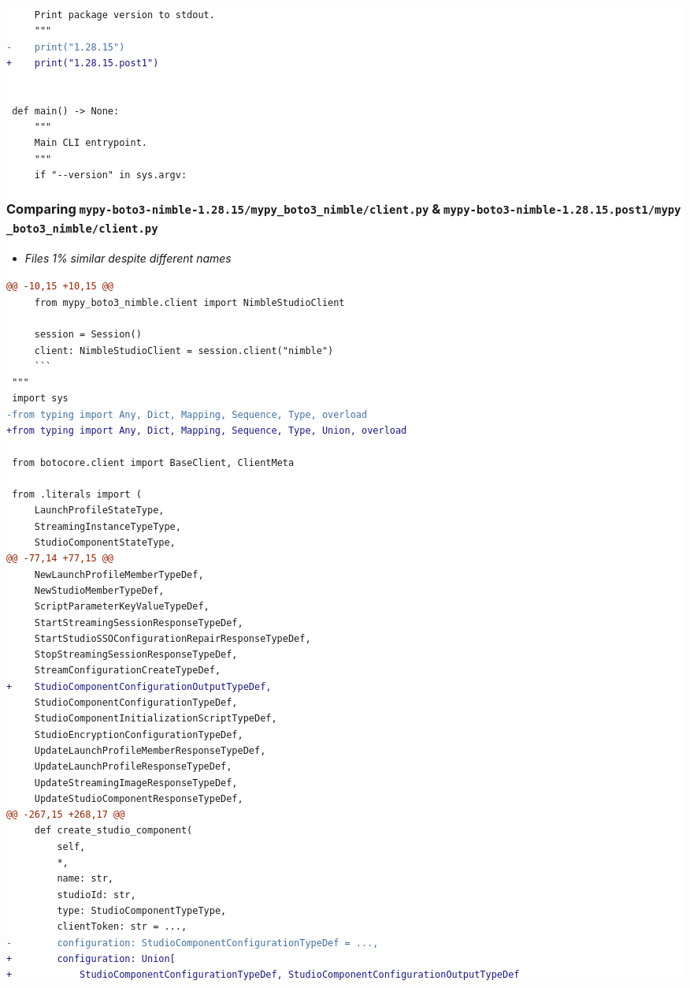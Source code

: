 ```diff
     Print package version to stdout.
     """
-    print("1.28.15")
+    print("1.28.15.post1")
 
 
 def main() -> None:
     """
     Main CLI entrypoint.
     """
     if "--version" in sys.argv:
```

### Comparing `mypy-boto3-nimble-1.28.15/mypy_boto3_nimble/client.py` & `mypy-boto3-nimble-1.28.15.post1/mypy_boto3_nimble/client.py`

 * *Files 1% similar despite different names*

```diff
@@ -10,15 +10,15 @@
     from mypy_boto3_nimble.client import NimbleStudioClient
 
     session = Session()
     client: NimbleStudioClient = session.client("nimble")
     ```
 """
 import sys
-from typing import Any, Dict, Mapping, Sequence, Type, overload
+from typing import Any, Dict, Mapping, Sequence, Type, Union, overload
 
 from botocore.client import BaseClient, ClientMeta
 
 from .literals import (
     LaunchProfileStateType,
     StreamingInstanceTypeType,
     StudioComponentStateType,
@@ -77,14 +77,15 @@
     NewLaunchProfileMemberTypeDef,
     NewStudioMemberTypeDef,
     ScriptParameterKeyValueTypeDef,
     StartStreamingSessionResponseTypeDef,
     StartStudioSSOConfigurationRepairResponseTypeDef,
     StopStreamingSessionResponseTypeDef,
     StreamConfigurationCreateTypeDef,
+    StudioComponentConfigurationOutputTypeDef,
     StudioComponentConfigurationTypeDef,
     StudioComponentInitializationScriptTypeDef,
     StudioEncryptionConfigurationTypeDef,
     UpdateLaunchProfileMemberResponseTypeDef,
     UpdateLaunchProfileResponseTypeDef,
     UpdateStreamingImageResponseTypeDef,
     UpdateStudioComponentResponseTypeDef,
@@ -267,15 +268,17 @@
     def create_studio_component(
         self,
         *,
         name: str,
         studioId: str,
         type: StudioComponentTypeType,
         clientToken: str = ...,
-        configuration: StudioComponentConfigurationTypeDef = ...,
+        configuration: Union[
+            StudioComponentConfigurationTypeDef, StudioComponentConfigurationOutputTypeDef
```